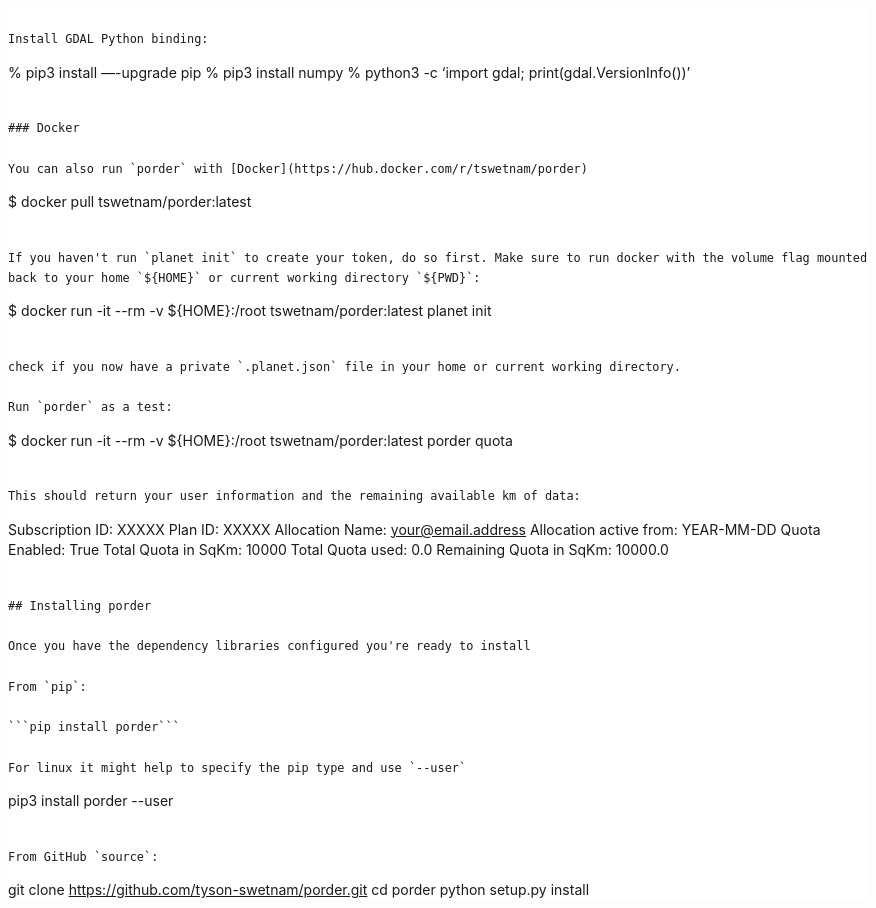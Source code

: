 ```

Install GDAL Python binding:

```
% pip3 install —-upgrade pip
% pip3 install numpy
% python3 -c ‘import gdal; print(gdal.VersionInfo())’
```

### Docker

You can also run `porder` with [Docker](https://hub.docker.com/r/tswetnam/porder)

```
$ docker pull tswetnam/porder:latest
```

If you haven't run `planet init` to create your token, do so first. Make sure to run docker with the volume flag mounted back to your home `${HOME}` or current working directory `${PWD}`:

```
$ docker run -it --rm -v ${HOME}:/root tswetnam/porder:latest planet init
```

check if you now have a private `.planet.json` file in your home or current working directory.

Run `porder` as a test:

```
$ docker run -it --rm -v ${HOME}:/root tswetnam/porder:latest porder quota
```

This should return your user information and the remaining available km of data:

```
Subscription ID: XXXXX
Plan ID: XXXXX
Allocation Name: your@email.address
Allocation active from: YEAR-MM-DD
Quota Enabled: True
Total Quota in SqKm: 10000
Total Quota used: 0.0
Remaining Quota in SqKm: 10000.0
```

## Installing porder

Once you have the dependency libraries configured you're ready to install

From `pip`:

```pip install porder```

For linux it might help to specify the pip type and use `--user`

```
pip3 install porder --user
```

From GitHub `source`:

```
git clone https://github.com/tyson-swetnam/porder.git
cd porder
python setup.py install
```
```